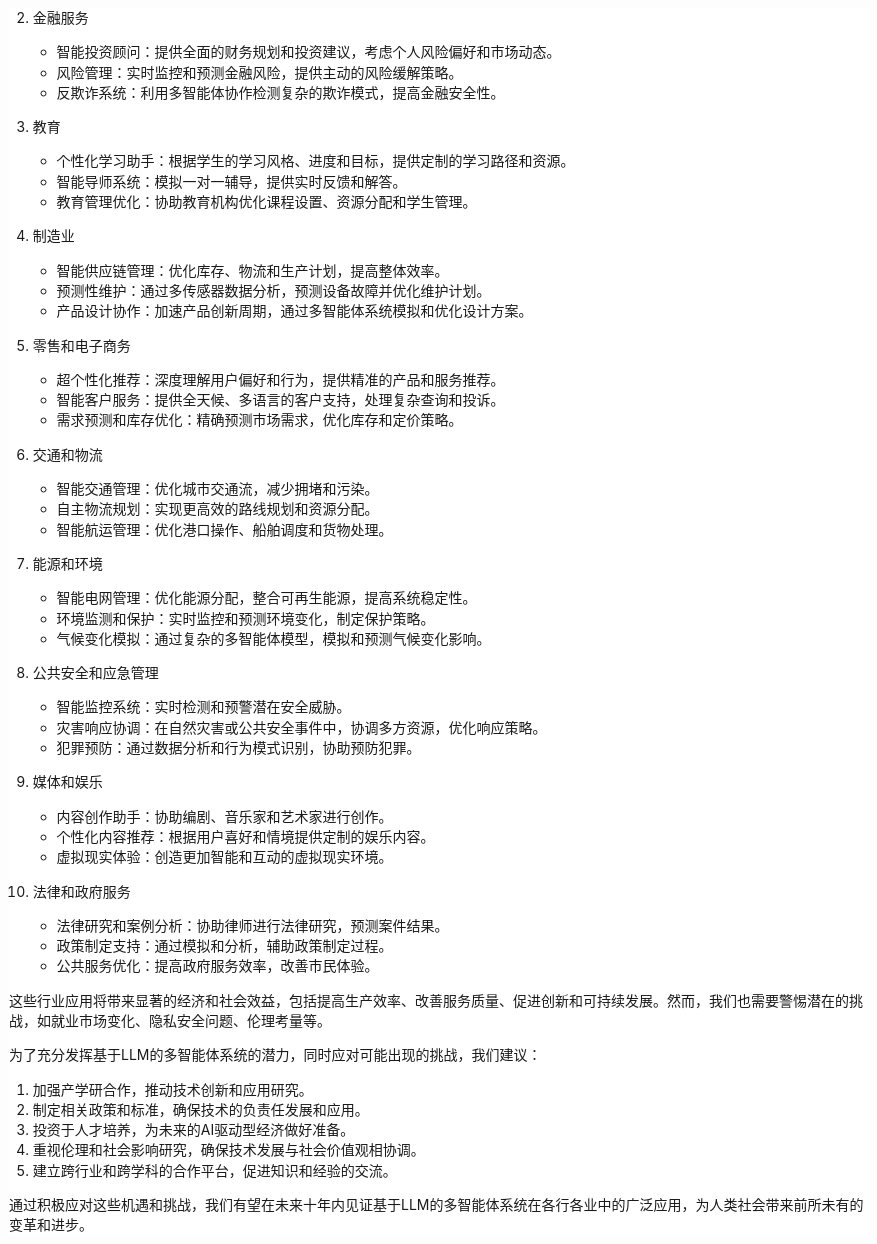 2. 金融服务
    - 智能投资顾问：提供全面的财务规划和投资建议，考虑个人风险偏好和市场动态。
    - 风险管理：实时监控和预测金融风险，提供主动的风险缓解策略。
    - 反欺诈系统：利用多智能体协作检测复杂的欺诈模式，提高金融安全性。

3. 教育
    - 个性化学习助手：根据学生的学习风格、进度和目标，提供定制的学习路径和资源。
    - 智能导师系统：模拟一对一辅导，提供实时反馈和解答。
    - 教育管理优化：协助教育机构优化课程设置、资源分配和学生管理。

4. 制造业
    - 智能供应链管理：优化库存、物流和生产计划，提高整体效率。
    - 预测性维护：通过多传感器数据分析，预测设备故障并优化维护计划。
    - 产品设计协作：加速产品创新周期，通过多智能体系统模拟和优化设计方案。

5. 零售和电子商务
    - 超个性化推荐：深度理解用户偏好和行为，提供精准的产品和服务推荐。
    - 智能客户服务：提供全天候、多语言的客户支持，处理复杂查询和投诉。
    - 需求预测和库存优化：精确预测市场需求，优化库存和定价策略。

6. 交通和物流
    - 智能交通管理：优化城市交通流，减少拥堵和污染。
    - 自主物流规划：实现更高效的路线规划和资源分配。
    - 智能航运管理：优化港口操作、船舶调度和货物处理。

7. 能源和环境
    - 智能电网管理：优化能源分配，整合可再生能源，提高系统稳定性。
    - 环境监测和保护：实时监控和预测环境变化，制定保护策略。
    - 气候变化模拟：通过复杂的多智能体模型，模拟和预测气候变化影响。

8. 公共安全和应急管理
    - 智能监控系统：实时检测和预警潜在安全威胁。
    - 灾害响应协调：在自然灾害或公共安全事件中，协调多方资源，优化响应策略。
    - 犯罪预防：通过数据分析和行为模式识别，协助预防犯罪。

9. 媒体和娱乐
    - 内容创作助手：协助编剧、音乐家和艺术家进行创作。
    - 个性化内容推荐：根据用户喜好和情境提供定制的娱乐内容。
    - 虚拟现实体验：创造更加智能和互动的虚拟现实环境。

10. 法律和政府服务
    - 法律研究和案例分析：协助律师进行法律研究，预测案件结果。
    - 政策制定支持：通过模拟和分析，辅助政策制定过程。
    - 公共服务优化：提高政府服务效率，改善市民体验。

这些行业应用将带来显著的经济和社会效益，包括提高生产效率、改善服务质量、促进创新和可持续发展。然而，我们也需要警惕潜在的挑战，如就业市场变化、隐私安全问题、伦理考量等。

为了充分发挥基于LLM的多智能体系统的潜力，同时应对可能出现的挑战，我们建议：

1. 加强产学研合作，推动技术创新和应用研究。
2. 制定相关政策和标准，确保技术的负责任发展和应用。
3. 投资于人才培养，为未来的AI驱动型经济做好准备。
4. 重视伦理和社会影响研究，确保技术发展与社会价值观相协调。
5. 建立跨行业和跨学科的合作平台，促进知识和经验的交流。

通过积极应对这些机遇和挑战，我们有望在未来十年内见证基于LLM的多智能体系统在各行各业中的广泛应用，为人类社会带来前所未有的变革和进步。
